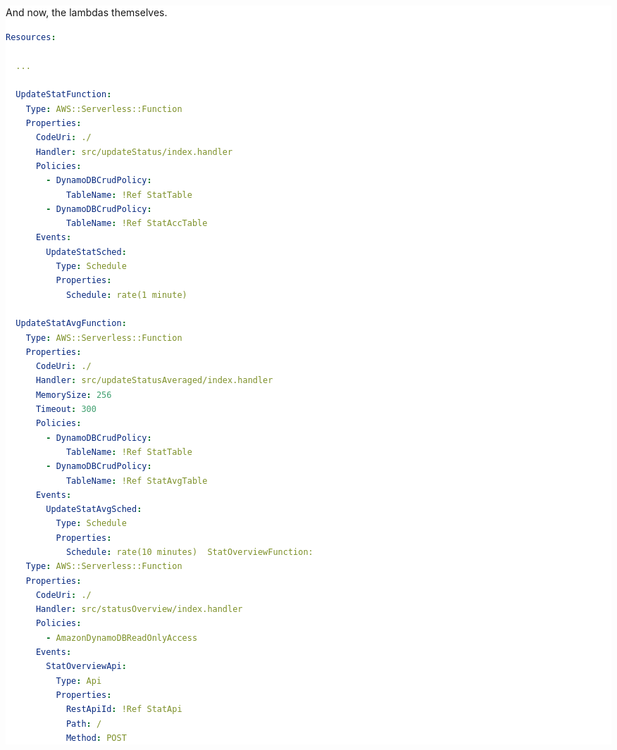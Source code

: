 And now, the lambdas themselves.

```yaml
Resources:

  ...

  UpdateStatFunction:
    Type: AWS::Serverless::Function
    Properties:
      CodeUri: ./
      Handler: src/updateStatus/index.handler
      Policies:
        - DynamoDBCrudPolicy:
            TableName: !Ref StatTable
        - DynamoDBCrudPolicy:
            TableName: !Ref StatAccTable
      Events:
        UpdateStatSched:
          Type: Schedule
          Properties:
            Schedule: rate(1 minute)
  
  UpdateStatAvgFunction:
    Type: AWS::Serverless::Function
    Properties:
      CodeUri: ./
      Handler: src/updateStatusAveraged/index.handler
      MemorySize: 256
      Timeout: 300
      Policies:
        - DynamoDBCrudPolicy:
            TableName: !Ref StatTable
        - DynamoDBCrudPolicy:
            TableName: !Ref StatAvgTable
      Events:
        UpdateStatAvgSched:
          Type: Schedule
          Properties:
            Schedule: rate(10 minutes)  StatOverviewFunction:
    Type: AWS::Serverless::Function
    Properties:
      CodeUri: ./
      Handler: src/statusOverview/index.handler
      Policies:
        - AmazonDynamoDBReadOnlyAccess
      Events:
        StatOverviewApi:
          Type: Api
          Properties:
            RestApiId: !Ref StatApi
            Path: /
            Method: POST
```
